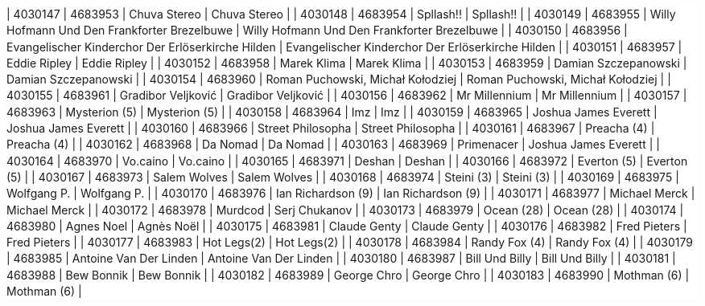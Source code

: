 | 4030147 | 4683953 | Chuva Stereo | Chuva Stereo |
| 4030148 | 4683954 | Spllash!! | Spllash!! |
| 4030149 | 4683955 | Willy Hofmann Und Den Frankforter Brezelbuwe | Willy Hofmann Und Den Frankforter Brezelbuwe |
| 4030150 | 4683956 | Evangelischer Kinderchor Der Erlöserkirche Hilden | Evangelischer Kinderchor Der Erlöserkirche Hilden |
| 4030151 | 4683957 | Eddie Ripley | Eddie Ripley |
| 4030152 | 4683958 | Marek Klima | Marek Klima |
| 4030153 | 4683959 | Damian Szczepanowski | Damian Szczepanowski |
| 4030154 | 4683960 | Roman Puchowski, Michał Kołodziej | Roman Puchowski, Michał Kołodziej |
| 4030155 | 4683961 | Gradibor Veljković | Gradibor Veljković |
| 4030156 | 4683962 | Mr Millennium | Mr Millennium |
| 4030157 | 4683963 | Mysterion (5) | Mysterion (5) |
| 4030158 | 4683964 | Imz | Imz |
| 4030159 | 4683965 | Joshua James Everett | Joshua James Everett |
| 4030160 | 4683966 | Street Philosopha | Street Philosopha |
| 4030161 | 4683967 | Preacha (4) | Preacha (4) |
| 4030162 | 4683968 | Da Nomad | Da Nomad |
| 4030163 | 4683969 | Primenacer | Joshua James Everett |
| 4030164 | 4683970 | Vo.caino | Vo.caino |
| 4030165 | 4683971 | Deshan | Deshan |
| 4030166 | 4683972 | Everton (5) | Everton (5) |
| 4030167 | 4683973 | Salem Wolves | Salem Wolves |
| 4030168 | 4683974 | Steini (3) | Steini (3) |
| 4030169 | 4683975 | Wolfgang P. | Wolfgang P. |
| 4030170 | 4683976 | Ian Richardson (9) | Ian Richardson (9) |
| 4030171 | 4683977 | Michael Merck | Michael Merck |
| 4030172 | 4683978 | Murdcod | Serj Chukanov |
| 4030173 | 4683979 | Ocean (28) | Ocean (28) |
| 4030174 | 4683980 | Agnes Noel | Agnès Noël |
| 4030175 | 4683981 | Claude Genty | Claude Genty |
| 4030176 | 4683982 | Fred Pieters | Fred Pieters |
| 4030177 | 4683983 | Hot Legs(2) | Hot Legs(2) |
| 4030178 | 4683984 | Randy Fox (4) | Randy Fox (4) |
| 4030179 | 4683985 | Antoine Van Der Linden | Antoine Van Der Linden |
| 4030180 | 4683987 | Bill Und Billy | Bill Und Billy |
| 4030181 | 4683988 | Bew Bonnik | Bew Bonnik |
| 4030182 | 4683989 | George Chro | George Chro |
| 4030183 | 4683990 | Mothman (6) | Mothman (6) |